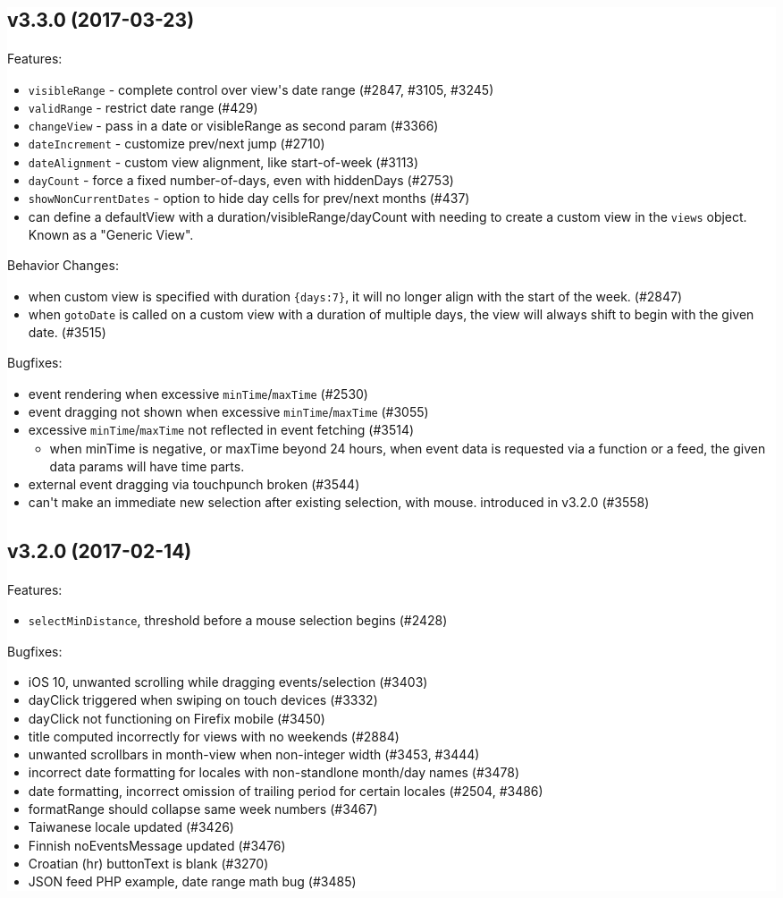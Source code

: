 v3.3.0 (2017-03-23)
-------------------

Features:

- `visibleRange` - complete control over view's date range (#2847, #3105, #3245)
- `validRange` - restrict date range (#429)
- `changeView` - pass in a date or visibleRange as second param (#3366)
- `dateIncrement` - customize prev/next jump (#2710)
- `dateAlignment` - custom view alignment, like start-of-week (#3113)
- `dayCount` - force a fixed number-of-days, even with hiddenDays (#2753)
- `showNonCurrentDates` - option to hide day cells for prev/next months (#437)
- can define a defaultView with a duration/visibleRange/dayCount with needing to create a custom view in the `views`
  object. Known as a "Generic View".

Behavior Changes:

- when custom view is specified with duration `{days:7}`, it will no longer align with the start of the week. (#2847)
- when `gotoDate` is called on a custom view with a duration of multiple days, the view will always shift to begin with
  the given date. (#3515)

Bugfixes:

- event rendering when excessive `minTime`/`maxTime` (#2530)
- event dragging not shown when excessive `minTime`/`maxTime` (#3055)
- excessive `minTime`/`maxTime` not reflected in event fetching (#3514)
    - when minTime is negative, or maxTime beyond 24 hours, when event data is requested via a function or a feed, the
      given data params will have time parts.
- external event dragging via touchpunch broken (#3544)
- can't make an immediate new selection after existing selection, with mouse. introduced in v3.2.0 (#3558)

v3.2.0 (2017-02-14)
-------------------

Features:

- `selectMinDistance`, threshold before a mouse selection begins (#2428)

Bugfixes:

- iOS 10, unwanted scrolling while dragging events/selection (#3403)
- dayClick triggered when swiping on touch devices (#3332)
- dayClick not functioning on Firefix mobile (#3450)
- title computed incorrectly for views with no weekends (#2884)
- unwanted scrollbars in month-view when non-integer width (#3453, #3444)
- incorrect date formatting for locales with non-standlone month/day names (#3478)
- date formatting, incorrect omission of trailing period for certain locales (#2504, #3486)
- formatRange should collapse same week numbers (#3467)
- Taiwanese locale updated (#3426)
- Finnish noEventsMessage updated (#3476)
- Croatian (hr) buttonText is blank (#3270)
- JSON feed PHP example, date range math bug (#3485)
